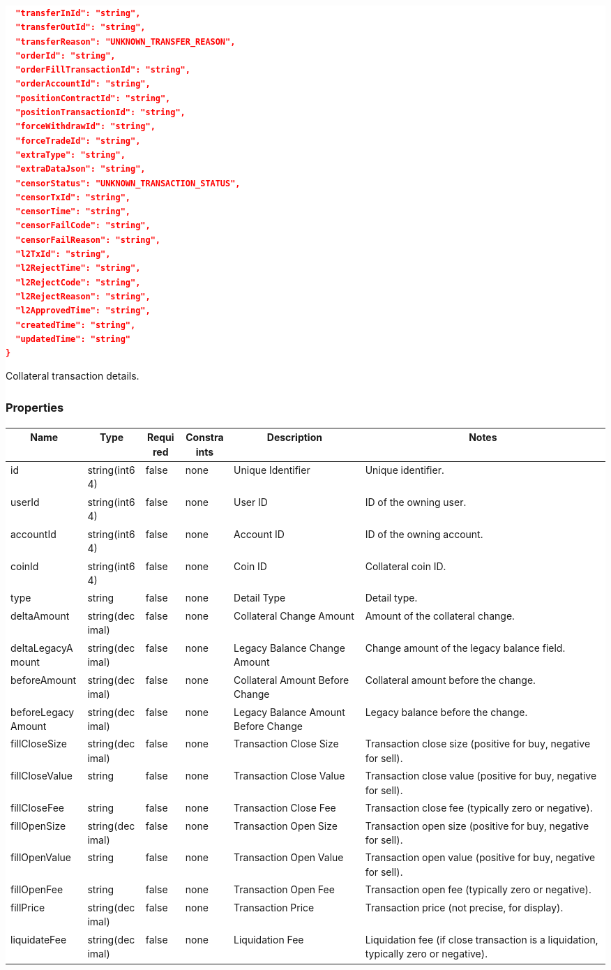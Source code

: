 ```json
  "transferInId": "string",
  "transferOutId": "string",
  "transferReason": "UNKNOWN_TRANSFER_REASON",
  "orderId": "string",
  "orderFillTransactionId": "string",
  "orderAccountId": "string",
  "positionContractId": "string",
  "positionTransactionId": "string",
  "forceWithdrawId": "string",
  "forceTradeId": "string",
  "extraType": "string",
  "extraDataJson": "string",
  "censorStatus": "UNKNOWN_TRANSACTION_STATUS",
  "censorTxId": "string",
  "censorTime": "string",
  "censorFailCode": "string",
  "censorFailReason": "string",
  "l2TxId": "string",
  "l2RejectTime": "string",
  "l2RejectCode": "string",
  "l2RejectReason": "string",
  "l2ApprovedTime": "string",
  "createdTime": "string",
  "updatedTime": "string"
}
```

Collateral transaction details.

### Properties

| Name                    | Type            | Required | Constraints | Description                                                                                    | Notes                                                                                             |
| ----------------------- | --------------- | -------- | ----------- | ---------------------------------------------------------------------------------------------- | ------------------------------------------------------------------------------------------------- |
| id                      | string(int64)   | false    | none        | Unique Identifier                                                                              | Unique identifier.                                                                                |
| userId                  | string(int64)   | false    | none        | User ID                                                                                        | ID of the owning user.                                                                           |
| accountId               | string(int64)   | false    | none        | Account ID                                                                                     | ID of the owning account.                                                                       |
| coinId                  | string(int64)   | false    | none        | Coin ID                                                                                        | Collateral coin ID.                                                                             |
| type                    | string          | false    | none        | Detail Type                                                                                    | Detail type.                                                                                      |
| deltaAmount             | string(decimal) | false    | none        | Collateral Change Amount                                                                       | Amount of the collateral change.                                                                |
| deltaLegacyAmount       | string(decimal) | false    | none        | Legacy Balance Change Amount                                                                   | Change amount of the legacy balance field.                                                    |
| beforeAmount            | string(decimal) | false    | none        | Collateral Amount Before Change                                                                | Collateral amount before the change.                                                             |
| beforeLegacyAmount      | string(decimal) | false    | none        | Legacy Balance Amount Before Change                                                            | Legacy balance before the change.                                                                  |
| fillCloseSize           | string(decimal) | false    | none        | Transaction Close Size                                                                       | Transaction close size (positive for buy, negative for sell).                                          |
| fillCloseValue          | string          | false    | none        | Transaction Close Value                                                                       | Transaction close value (positive for buy, negative for sell).                                     |
| fillCloseFee            | string          | false    | none        | Transaction Close Fee                                                                          | Transaction close fee (typically zero or negative).                                             |
| fillOpenSize            | string(decimal) | false    | none        | Transaction Open Size                                                                        | Transaction open size (positive for buy, negative for sell).                                          |
| fillOpenValue           | string          | false    | none        | Transaction Open Value                                                                        | Transaction open value (positive for buy, negative for sell).                                     |
| fillOpenFee             | string          | false    | none        | Transaction Open Fee                                                                           | Transaction open fee (typically zero or negative).                                             |
| fillPrice               | string(decimal) | false    | none        | Transaction Price                                                                              | Transaction price (not precise, for display).                                              |
| liquidateFee            | string(decimal) | false    | none        | Liquidation Fee                                                                                | Liquidation fee (if close transaction is a liquidation, typically zero or negative).            |